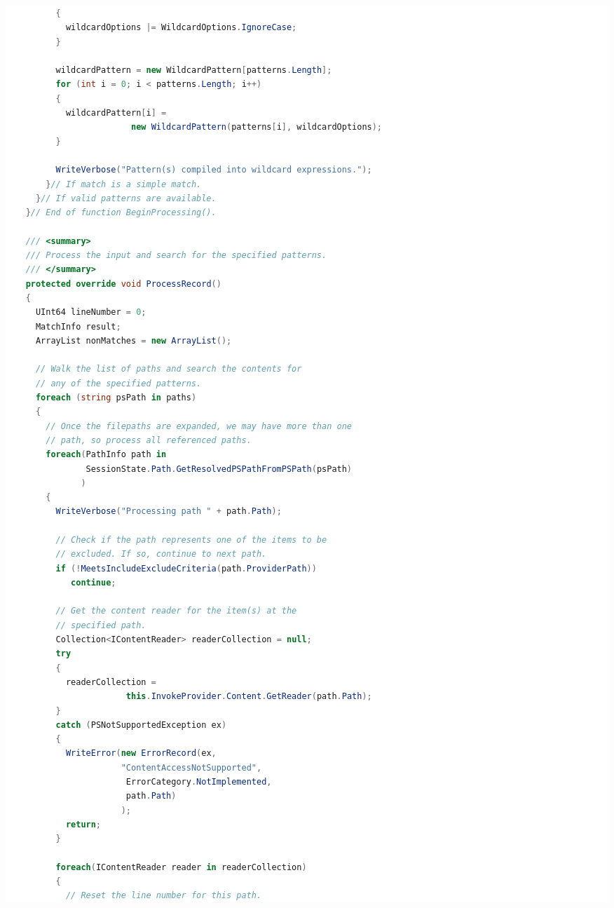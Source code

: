 ```csharp
          {
            wildcardOptions |= WildcardOptions.IgnoreCase;
          }

          wildcardPattern = new WildcardPattern[patterns.Length];
          for (int i = 0; i < patterns.Length; i++)
          {
            wildcardPattern[i] =
                         new WildcardPattern(patterns[i], wildcardOptions);
          }

          WriteVerbose("Pattern(s) compiled into wildcard expressions.");
        }// If match is a simple match.
      }// If valid patterns are available.
    }// End of function BeginProcessing().

    /// <summary>
    /// Process the input and search for the specified patterns.
    /// </summary>
    protected override void ProcessRecord()
    {
      UInt64 lineNumber = 0;
      MatchInfo result;
      ArrayList nonMatches = new ArrayList();

      // Walk the list of paths and search the contents for
      // any of the specified patterns.
      foreach (string psPath in paths)
      {
        // Once the filepaths are expanded, we may have more than one
        // path, so process all referenced paths.
        foreach(PathInfo path in
                SessionState.Path.GetResolvedPSPathFromPSPath(psPath)
               )
        {
          WriteVerbose("Processing path " + path.Path);

          // Check if the path represents one of the items to be
          // excluded. If so, continue to next path.
          if (!MeetsIncludeExcludeCriteria(path.ProviderPath))
             continue;

          // Get the content reader for the item(s) at the
          // specified path.
          Collection<IContentReader> readerCollection = null;
          try
          {
            readerCollection =
                        this.InvokeProvider.Content.GetReader(path.Path);
          }
          catch (PSNotSupportedException ex)
          {
            WriteError(new ErrorRecord(ex,
                       "ContentAccessNotSupported",
                        ErrorCategory.NotImplemented,
                        path.Path)
                       );
            return;
          }

          foreach(IContentReader reader in readerCollection)
          {
            // Reset the line number for this path.
```